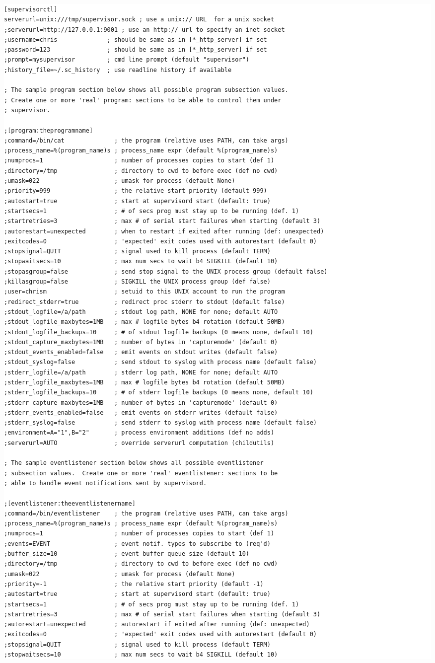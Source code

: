     [supervisorctl]
    serverurl=unix:///tmp/supervisor.sock ; use a unix:// URL  for a unix socket
    ;serverurl=http://127.0.0.1:9001 ; use an http:// url to specify an inet socket
    ;username=chris              ; should be same as in [*_http_server] if set
    ;password=123                ; should be same as in [*_http_server] if set
    ;prompt=mysupervisor         ; cmd line prompt (default "supervisor")
    ;history_file=~/.sc_history  ; use readline history if available

    ; The sample program section below shows all possible program subsection values.
    ; Create one or more 'real' program: sections to be able to control them under
    ; supervisor.

    ;[program:theprogramname]
    ;command=/bin/cat              ; the program (relative uses PATH, can take args)
    ;process_name=%(program_name)s ; process_name expr (default %(program_name)s)
    ;numprocs=1                    ; number of processes copies to start (def 1)
    ;directory=/tmp                ; directory to cwd to before exec (def no cwd)
    ;umask=022                     ; umask for process (default None)
    ;priority=999                  ; the relative start priority (default 999)
    ;autostart=true                ; start at supervisord start (default: true)
    ;startsecs=1                   ; # of secs prog must stay up to be running (def. 1)
    ;startretries=3                ; max # of serial start failures when starting (default 3)
    ;autorestart=unexpected        ; when to restart if exited after running (def: unexpected)
    ;exitcodes=0                   ; 'expected' exit codes used with autorestart (default 0)
    ;stopsignal=QUIT               ; signal used to kill process (default TERM)
    ;stopwaitsecs=10               ; max num secs to wait b4 SIGKILL (default 10)
    ;stopasgroup=false             ; send stop signal to the UNIX process group (default false)
    ;killasgroup=false             ; SIGKILL the UNIX process group (def false)
    ;user=chrism                   ; setuid to this UNIX account to run the program
    ;redirect_stderr=true          ; redirect proc stderr to stdout (default false)
    ;stdout_logfile=/a/path        ; stdout log path, NONE for none; default AUTO
    ;stdout_logfile_maxbytes=1MB   ; max # logfile bytes b4 rotation (default 50MB)
    ;stdout_logfile_backups=10     ; # of stdout logfile backups (0 means none, default 10)
    ;stdout_capture_maxbytes=1MB   ; number of bytes in 'capturemode' (default 0)
    ;stdout_events_enabled=false   ; emit events on stdout writes (default false)
    ;stdout_syslog=false           ; send stdout to syslog with process name (default false)
    ;stderr_logfile=/a/path        ; stderr log path, NONE for none; default AUTO
    ;stderr_logfile_maxbytes=1MB   ; max # logfile bytes b4 rotation (default 50MB)
    ;stderr_logfile_backups=10     ; # of stderr logfile backups (0 means none, default 10)
    ;stderr_capture_maxbytes=1MB   ; number of bytes in 'capturemode' (default 0)
    ;stderr_events_enabled=false   ; emit events on stderr writes (default false)
    ;stderr_syslog=false           ; send stderr to syslog with process name (default false)
    ;environment=A="1",B="2"       ; process environment additions (def no adds)
    ;serverurl=AUTO                ; override serverurl computation (childutils)

    ; The sample eventlistener section below shows all possible eventlistener
    ; subsection values.  Create one or more 'real' eventlistener: sections to be
    ; able to handle event notifications sent by supervisord.

    ;[eventlistener:theeventlistenername]
    ;command=/bin/eventlistener    ; the program (relative uses PATH, can take args)
    ;process_name=%(program_name)s ; process_name expr (default %(program_name)s)
    ;numprocs=1                    ; number of processes copies to start (def 1)
    ;events=EVENT                  ; event notif. types to subscribe to (req'd)
    ;buffer_size=10                ; event buffer queue size (default 10)
    ;directory=/tmp                ; directory to cwd to before exec (def no cwd)
    ;umask=022                     ; umask for process (default None)
    ;priority=-1                   ; the relative start priority (default -1)
    ;autostart=true                ; start at supervisord start (default: true)
    ;startsecs=1                   ; # of secs prog must stay up to be running (def. 1)
    ;startretries=3                ; max # of serial start failures when starting (default 3)
    ;autorestart=unexpected        ; autorestart if exited after running (def: unexpected)
    ;exitcodes=0                   ; 'expected' exit codes used with autorestart (default 0)
    ;stopsignal=QUIT               ; signal used to kill process (default TERM)
    ;stopwaitsecs=10               ; max num secs to wait b4 SIGKILL (default 10)